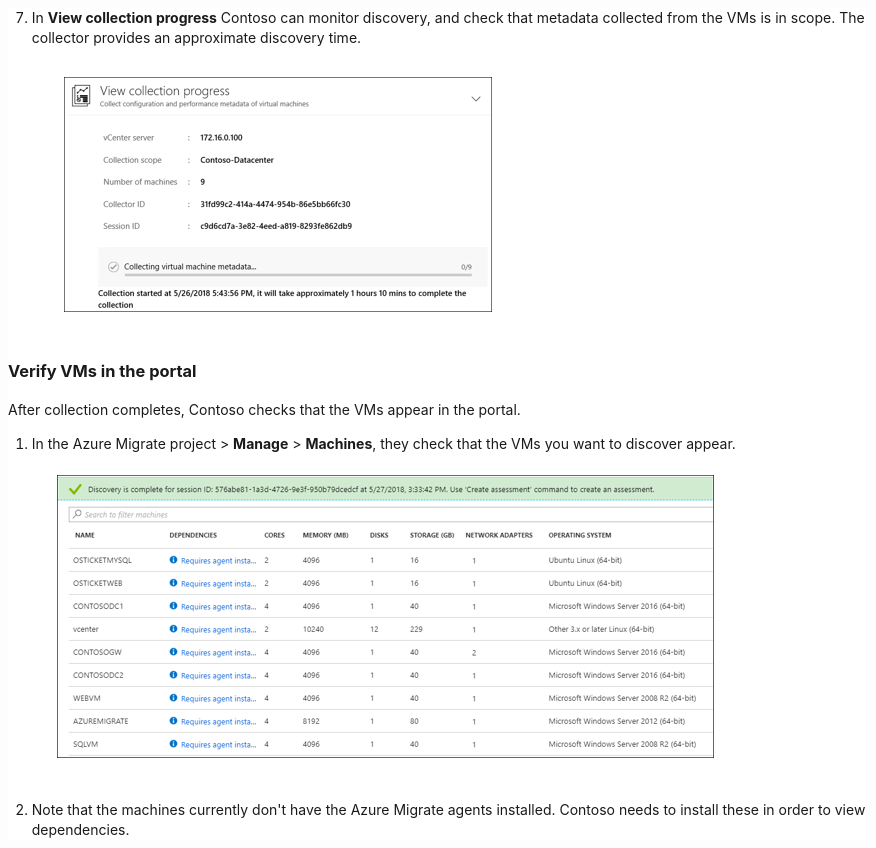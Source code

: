 7. In **View collection progress** Contoso can monitor discovery, and check that metadata collected from the VMs is in scope. The collector provides an approximate discovery time.

    ![Collection in progress](./media/contoso-migration-assessment/collector-collection-process.png) 



### Verify VMs in the portal

After collection completes, Contoso checks that the VMs appear in the portal.

1. In the Azure Migrate project > **Manage** > **Machines**, they check that the VMs you want to discover appear.

    ![Discovered machines](./media/contoso-migration-assessment/discovery-complete.png)

3. Note that the machines currently don't have the Azure Migrate agents installed. Contoso needs to install these in order to view dependencies.
